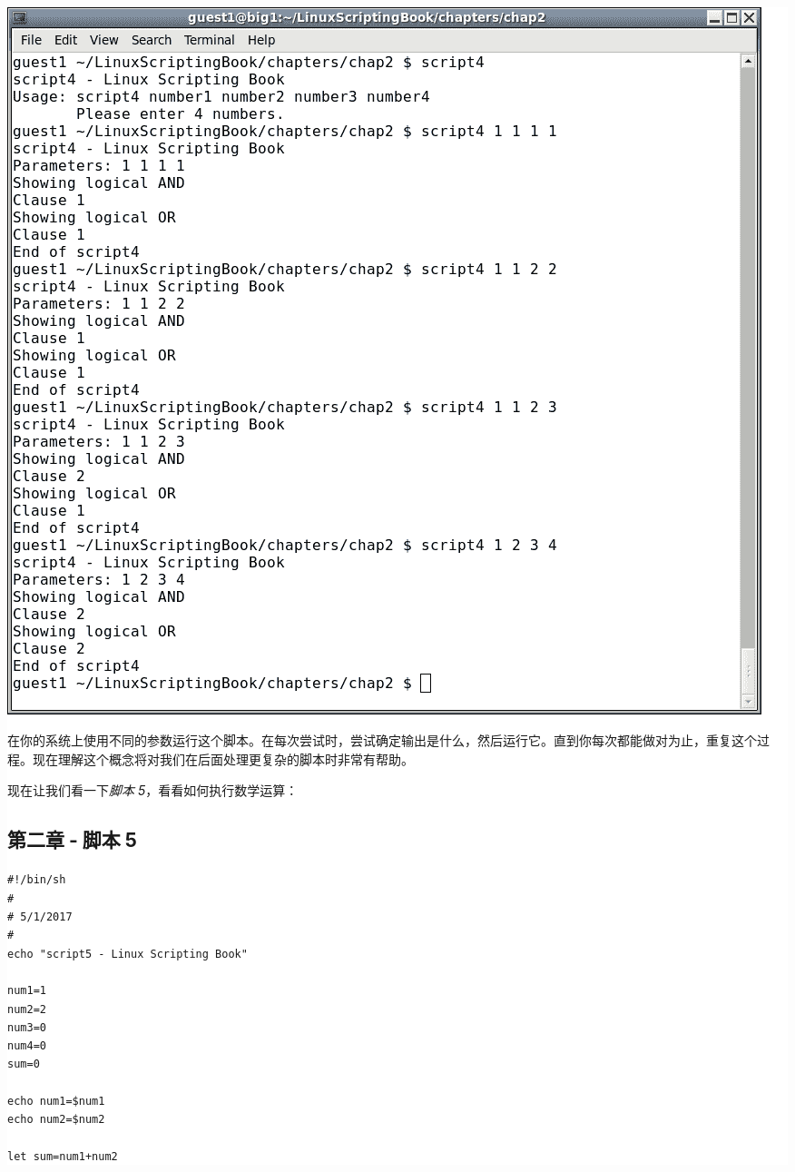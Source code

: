 ![第二章 - 脚本 4](img/B07040_02_04.jpg)

在你的系统上使用不同的参数运行这个脚本。在每次尝试时，尝试确定输出是什么，然后运行它。直到你每次都能做对为止，重复这个过程。现在理解这个概念将对我们在后面处理更复杂的脚本时非常有帮助。

现在让我们看一下*脚本 5*，看看如何执行数学运算：

## 第二章 - 脚本 5

```
#!/bin/sh
#
# 5/1/2017
#
echo "script5 - Linux Scripting Book"

num1=1
num2=2
num3=0
num4=0
sum=0

echo num1=$num1
echo num2=$num2

let sum=num1+num2
```